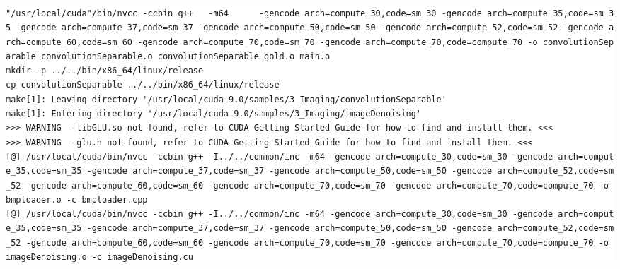     "/usr/local/cuda"/bin/nvcc -ccbin g++   -m64      -gencode arch=compute_30,code=sm_30 -gencode arch=compute_35,code=sm_35 -gencode arch=compute_37,code=sm_37 -gencode arch=compute_50,code=sm_50 -gencode arch=compute_52,code=sm_52 -gencode arch=compute_60,code=sm_60 -gencode arch=compute_70,code=sm_70 -gencode arch=compute_70,code=compute_70 -o convolutionSeparable convolutionSeparable.o convolutionSeparable_gold.o main.o 
    mkdir -p ../../bin/x86_64/linux/release
    cp convolutionSeparable ../../bin/x86_64/linux/release
    make[1]: Leaving directory '/usr/local/cuda-9.0/samples/3_Imaging/convolutionSeparable'
    make[1]: Entering directory '/usr/local/cuda-9.0/samples/3_Imaging/imageDenoising'
    >>> WARNING - libGLU.so not found, refer to CUDA Getting Started Guide for how to find and install them. <<<
    >>> WARNING - glu.h not found, refer to CUDA Getting Started Guide for how to find and install them. <<<
    [@] /usr/local/cuda/bin/nvcc -ccbin g++ -I../../common/inc -m64 -gencode arch=compute_30,code=sm_30 -gencode arch=compute_35,code=sm_35 -gencode arch=compute_37,code=sm_37 -gencode arch=compute_50,code=sm_50 -gencode arch=compute_52,code=sm_52 -gencode arch=compute_60,code=sm_60 -gencode arch=compute_70,code=sm_70 -gencode arch=compute_70,code=compute_70 -o bmploader.o -c bmploader.cpp
    [@] /usr/local/cuda/bin/nvcc -ccbin g++ -I../../common/inc -m64 -gencode arch=compute_30,code=sm_30 -gencode arch=compute_35,code=sm_35 -gencode arch=compute_37,code=sm_37 -gencode arch=compute_50,code=sm_50 -gencode arch=compute_52,code=sm_52 -gencode arch=compute_60,code=sm_60 -gencode arch=compute_70,code=sm_70 -gencode arch=compute_70,code=compute_70 -o imageDenoising.o -c imageDenoising.cu
